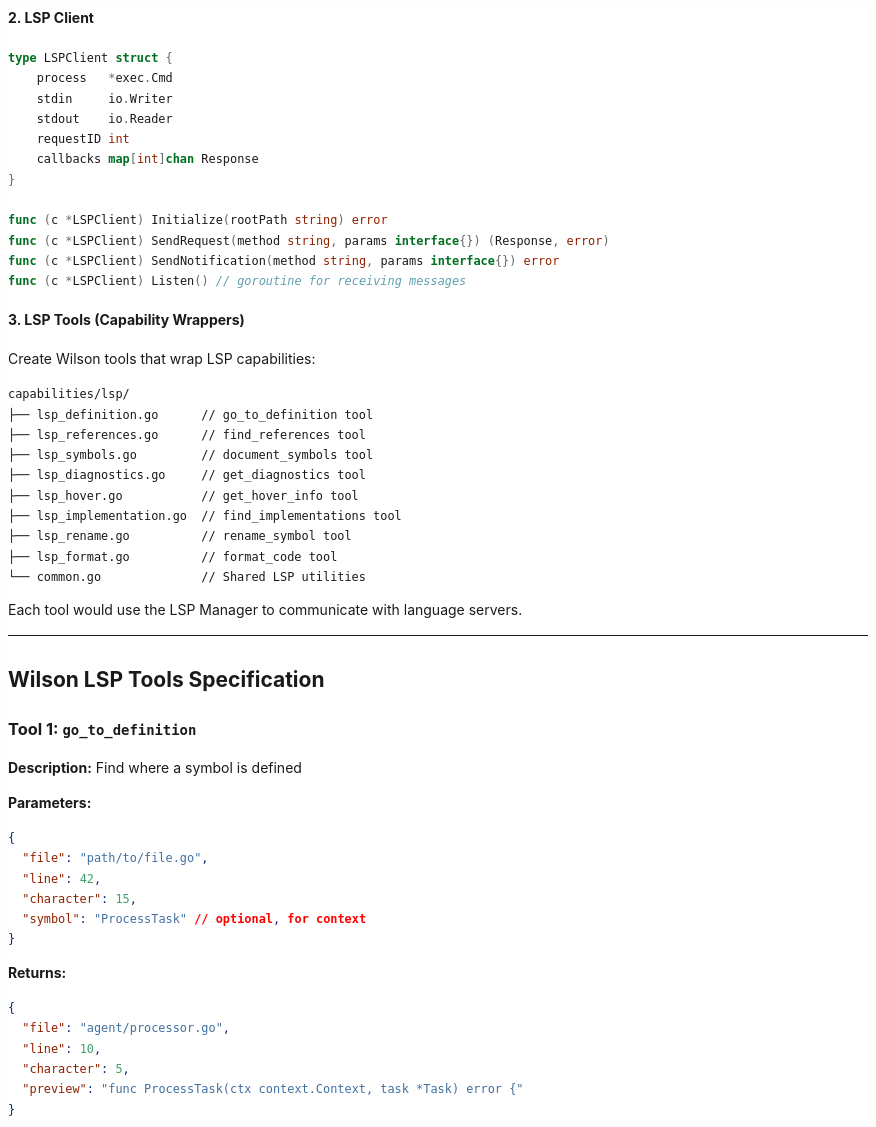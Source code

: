 #### 2. **LSP Client**
```go
type LSPClient struct {
    process   *exec.Cmd
    stdin     io.Writer
    stdout    io.Reader
    requestID int
    callbacks map[int]chan Response
}

func (c *LSPClient) Initialize(rootPath string) error
func (c *LSPClient) SendRequest(method string, params interface{}) (Response, error)
func (c *LSPClient) SendNotification(method string, params interface{}) error
func (c *LSPClient) Listen() // goroutine for receiving messages
```

#### 3. **LSP Tools (Capability Wrappers)**

Create Wilson tools that wrap LSP capabilities:

```
capabilities/lsp/
├── lsp_definition.go      // go_to_definition tool
├── lsp_references.go      // find_references tool
├── lsp_symbols.go         // document_symbols tool
├── lsp_diagnostics.go     // get_diagnostics tool
├── lsp_hover.go           // get_hover_info tool
├── lsp_implementation.go  // find_implementations tool
├── lsp_rename.go          // rename_symbol tool
├── lsp_format.go          // format_code tool
└── common.go              // Shared LSP utilities
```

Each tool would use the LSP Manager to communicate with language servers.

---

## Wilson LSP Tools Specification

### Tool 1: `go_to_definition`

**Description:** Find where a symbol is defined

**Parameters:**
```json
{
  "file": "path/to/file.go",
  "line": 42,
  "character": 15,
  "symbol": "ProcessTask" // optional, for context
}
```

**Returns:**
```json
{
  "file": "agent/processor.go",
  "line": 10,
  "character": 5,
  "preview": "func ProcessTask(ctx context.Context, task *Task) error {"
}
```

